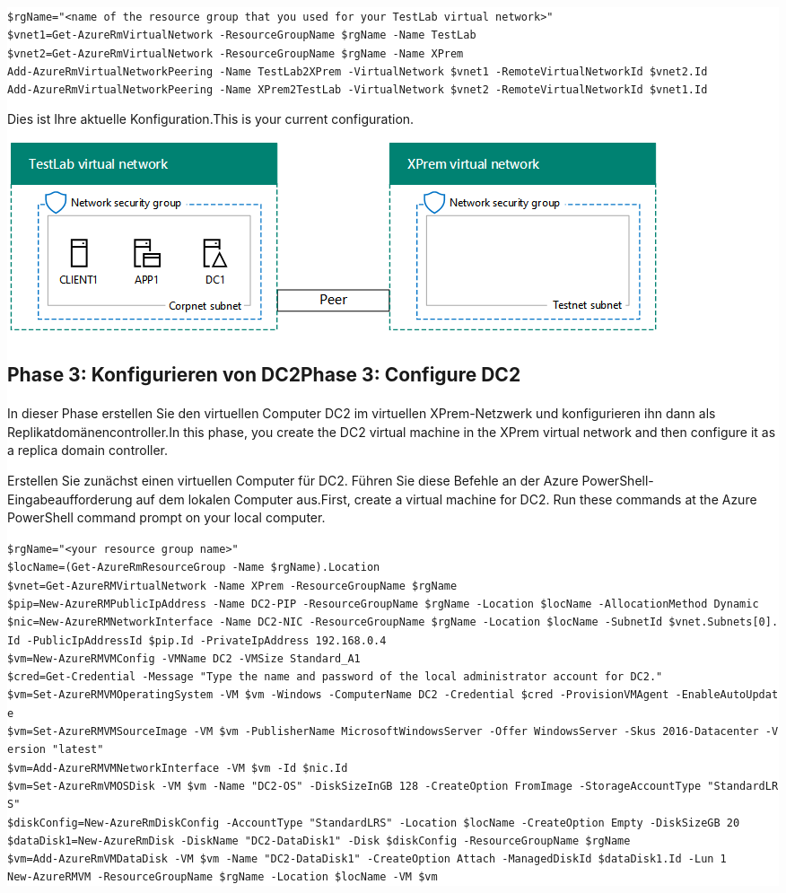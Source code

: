 ```
$rgName="<name of the resource group that you used for your TestLab virtual network>"
$vnet1=Get-AzureRmVirtualNetwork -ResourceGroupName $rgName -Name TestLab
$vnet2=Get-AzureRmVirtualNetwork -ResourceGroupName $rgName -Name XPrem
Add-AzureRmVirtualNetworkPeering -Name TestLab2XPrem -VirtualNetwork $vnet1 -RemoteVirtualNetworkId $vnet2.Id
Add-AzureRmVirtualNetworkPeering -Name XPrem2TestLab -VirtualNetwork $vnet2 -RemoteVirtualNetworkId $vnet1.Id
```

<span data-ttu-id="b4e9a-139">Dies ist Ihre aktuelle Konfiguration.</span><span class="sxs-lookup"><span data-stu-id="b4e9a-139">This is your current configuration.</span></span> 
  
![Phase 2 des simulierten standortübergreifenden virtuellen Netzwerks in der Entwicklungs-/Testumgebung mit der XPrem VNet- und der VNet-Peeringbeziehung.](images/cac5e999-69c7-4f4c-bfce-a7f4006115ef.png)
  
## <a name="phase-3-configure-dc2"></a><span data-ttu-id="b4e9a-141">Phase 3: Konfigurieren von DC2</span><span class="sxs-lookup"><span data-stu-id="b4e9a-141">Phase 3: Configure DC2</span></span>

<span data-ttu-id="b4e9a-142">In dieser Phase erstellen Sie den virtuellen Computer DC2 im virtuellen XPrem-Netzwerk und konfigurieren ihn dann als Replikatdomänencontroller.</span><span class="sxs-lookup"><span data-stu-id="b4e9a-142">In this phase, you create the DC2 virtual machine in the XPrem virtual network and then configure it as a replica domain controller.</span></span>
  
<span data-ttu-id="b4e9a-p104">Erstellen Sie zunächst einen virtuellen Computer für DC2. Führen Sie diese Befehle an der Azure PowerShell-Eingabeaufforderung auf dem lokalen Computer aus.</span><span class="sxs-lookup"><span data-stu-id="b4e9a-p104">First, create a virtual machine for DC2. Run these commands at the Azure PowerShell command prompt on your local computer.</span></span>
  
```
$rgName="<your resource group name>"
$locName=(Get-AzureRmResourceGroup -Name $rgName).Location
$vnet=Get-AzureRMVirtualNetwork -Name XPrem -ResourceGroupName $rgName
$pip=New-AzureRMPublicIpAddress -Name DC2-PIP -ResourceGroupName $rgName -Location $locName -AllocationMethod Dynamic
$nic=New-AzureRMNetworkInterface -Name DC2-NIC -ResourceGroupName $rgName -Location $locName -SubnetId $vnet.Subnets[0].Id -PublicIpAddressId $pip.Id -PrivateIpAddress 192.168.0.4
$vm=New-AzureRMVMConfig -VMName DC2 -VMSize Standard_A1
$cred=Get-Credential -Message "Type the name and password of the local administrator account for DC2."
$vm=Set-AzureRMVMOperatingSystem -VM $vm -Windows -ComputerName DC2 -Credential $cred -ProvisionVMAgent -EnableAutoUpdate
$vm=Set-AzureRMVMSourceImage -VM $vm -PublisherName MicrosoftWindowsServer -Offer WindowsServer -Skus 2016-Datacenter -Version "latest"
$vm=Add-AzureRMVMNetworkInterface -VM $vm -Id $nic.Id
$vm=Set-AzureRmVMOSDisk -VM $vm -Name "DC2-OS" -DiskSizeInGB 128 -CreateOption FromImage -StorageAccountType "StandardLRS"
$diskConfig=New-AzureRmDiskConfig -AccountType "StandardLRS" -Location $locName -CreateOption Empty -DiskSizeGB 20
$dataDisk1=New-AzureRmDisk -DiskName "DC2-DataDisk1" -Disk $diskConfig -ResourceGroupName $rgName
$vm=Add-AzureRmVMDataDisk -VM $vm -Name "DC2-DataDisk1" -CreateOption Attach -ManagedDiskId $dataDisk1.Id -Lun 1
New-AzureRMVM -ResourceGroupName $rgName -Location $locName -VM $vm
```